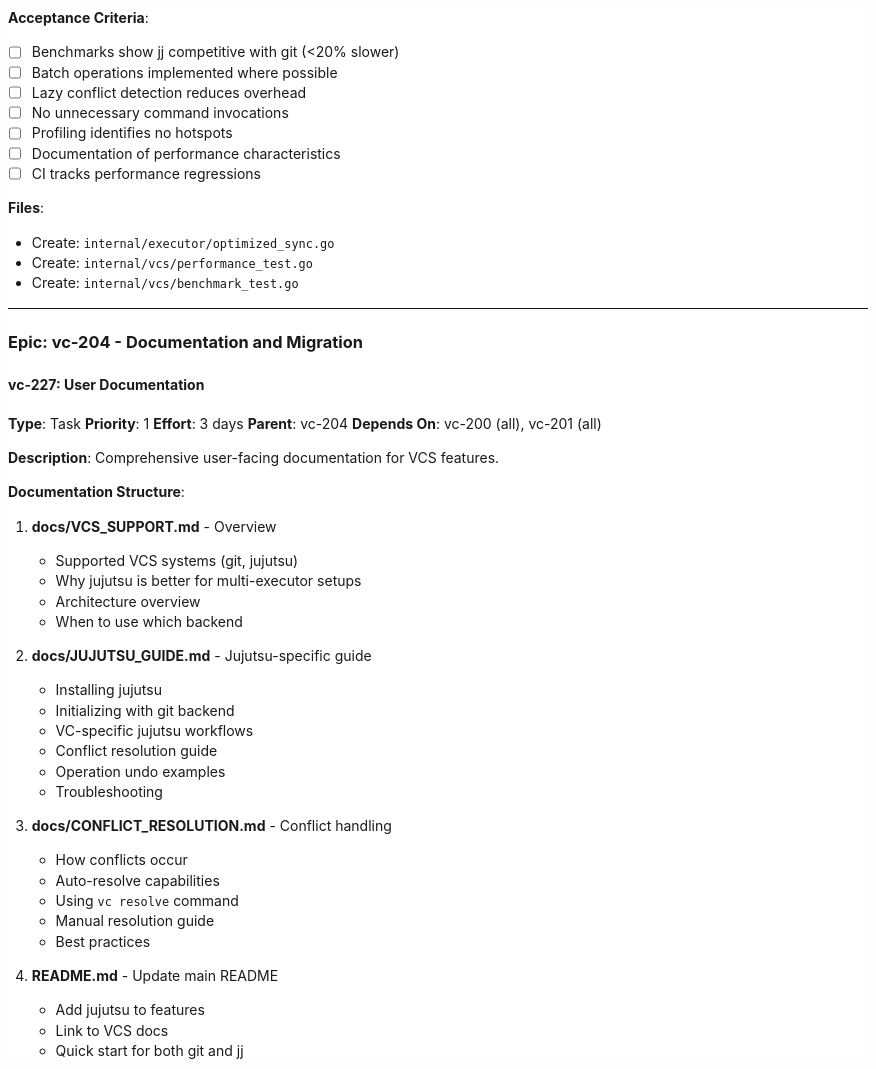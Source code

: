 **Acceptance Criteria**:
- [ ] Benchmarks show jj competitive with git (<20% slower)
- [ ] Batch operations implemented where possible
- [ ] Lazy conflict detection reduces overhead
- [ ] No unnecessary command invocations
- [ ] Profiling identifies no hotspots
- [ ] Documentation of performance characteristics
- [ ] CI tracks performance regressions

**Files**:
- Create: `internal/executor/optimized_sync.go`
- Create: `internal/vcs/performance_test.go`
- Create: `internal/vcs/benchmark_test.go`

---

### Epic: vc-204 - Documentation and Migration

#### vc-227: User Documentation
**Type**: Task
**Priority**: 1
**Effort**: 3 days
**Parent**: vc-204
**Depends On**: vc-200 (all), vc-201 (all)

**Description**:
Comprehensive user-facing documentation for VCS features.

**Documentation Structure**:

1. **docs/VCS_SUPPORT.md** - Overview
   - Supported VCS systems (git, jujutsu)
   - Why jujutsu is better for multi-executor setups
   - Architecture overview
   - When to use which backend

2. **docs/JUJUTSU_GUIDE.md** - Jujutsu-specific guide
   - Installing jujutsu
   - Initializing with git backend
   - VC-specific jujutsu workflows
   - Conflict resolution guide
   - Operation undo examples
   - Troubleshooting

3. **docs/CONFLICT_RESOLUTION.md** - Conflict handling
   - How conflicts occur
   - Auto-resolve capabilities
   - Using `vc resolve` command
   - Manual resolution guide
   - Best practices

4. **README.md** - Update main README
   - Add jujutsu to features
   - Link to VCS docs
   - Quick start for both git and jj
